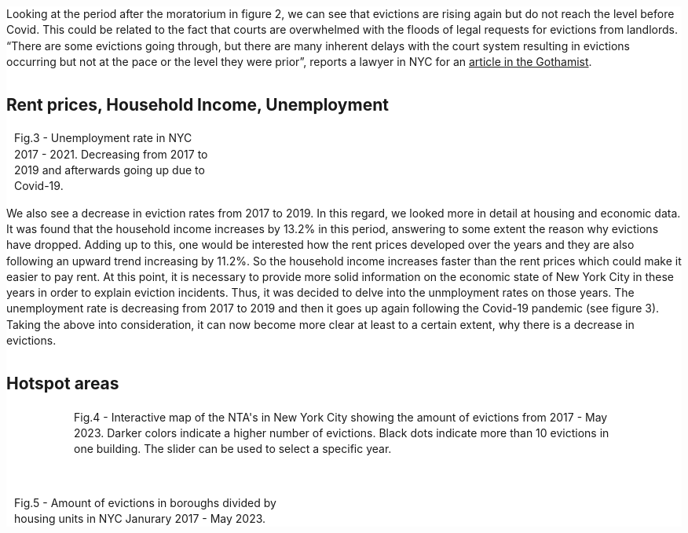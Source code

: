 <p>
       Looking at the period after the moratorium in figure 2, we can see that evictions are rising again but do not reach the level before Covid. This could be related to the fact that courts are overwhelmed with the floods of legal requests for evictions from landlords. “There are some evictions going through, but there are many inherent delays with the court system resulting in evictions occurring but not at the pace or the level they were prior”, reports a lawyer in NYC for an 
       <a href='https://gothamist.com/news/nyc-eviction-rate-continues-to-rise-since-ban-was-lifted-as-homelessness-surges'>article in the Gothamist</a>.
</p>

<h2>Rent prices, Household Income, Unemployment</h2>
<aside style='width:30%'>
       <figure style='width: 100%; margin-right: auto; margin-left:10px'>
              <embed 
                     type="text/html" 
                     src="/assets/unemployment_rate.html"
                     width='100%'
                     height="250"
              />
              <figcaption>Fig.3 - Unemployment rate in NYC 2017 - 2021. Decreasing from 2017 to 2019 and afterwards going up due to Covid-19.</figcaption>
       </figure>
</aside>
<p>
       We also see a decrease in eviction rates from 2017 to 2019. In this regard, we looked more in detail at housing and economic data. It was found that the household income increases by 13.2% in this period, answering to some extent the reason why evictions have dropped. Adding up to this, one would be interested how the rent prices developed over the years and they are also following an upward trend increasing by 11.2%. So the household income increases faster than the rent prices which could make it easier to pay rent. At this point, it is necessary to provide more solid information on the economic state of New York City in these years in order to explain eviction incidents. Thus, it was decided to delve into the unmployment rates on those years. The unemployment rate is decreasing from 2017 to 2019 and then it goes up again following the Covid-19 pandemic (see figure 3). Taking the above into consideration, it can now become more clear at least to a certain extent, why there is a decrease in evictions.
</p>


<h2>Hotspot areas</h2>
<figure style='width: 80%; margin-right: auto; margin-left:auto'>
       <embed 
              type="text/html" 
              src="/assets/evictions-map.html"
              width='100%'
              height="600"
       />
       <figcaption>Fig.4 - Interactive map of the NTA's in New York City showing the amount of evictions from 2017 - May 2023. Darker colors indicate a higher number of evictions. Black dots indicate more than 10 evictions in one building. The slider can be used to select a specific year.</figcaption>
</figure>
<br>
<aside style='width:40%'>
       <figure style='width: 100%; margin-right: auto; margin-left:10px'>
              <embed 
                     type="text/html" 
                     src="/assets/boroughs.html"
                     width='100%'
                     height="310"
              />
              <figcaption>Fig.5 - Amount of evictions in boroughs divided by housing units in NYC Janurary 2017 - May 2023.</figcaption>
       </figure>
</aside>
